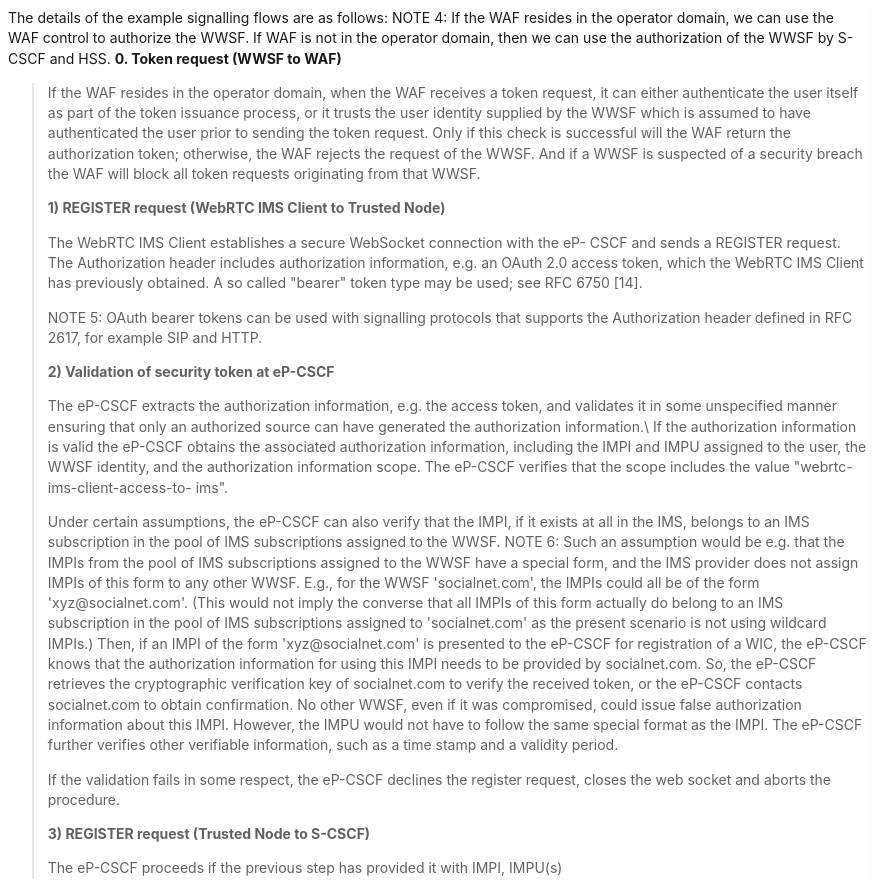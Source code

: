 The details of the example signalling flows are as follows:
NOTE 4: If the WAF resides in the operator domain, we can use the WAF control
to authorize the WWSF. If WAF is not in the operator domain, then we can use
the authorization of the WWSF by S-CSCF and HSS.
**0\. Token request (WWSF to WAF)**
> If the WAF resides in the operator domain, when the WAF receives a token
> request, it can either authenticate the user itself as part of the token
> issuance process, or it trusts the user identity supplied by the WWSF which
> is assumed to have authenticated the user prior to sending the token
> request. Only if this check is successful will the WAF return the
> authorization token; otherwise, the WAF rejects the request of the WWSF. And
> if a WWSF is suspected of a security breach the WAF will block all token
> requests originating from that WWSF.
>
> **1) REGISTER request (WebRTC IMS Client to Trusted Node)**
>
> The WebRTC IMS Client establishes a secure WebSocket connection with the eP-
> CSCF and sends a REGISTER request. The Authorization header includes
> authorization information, e.g. an OAuth 2.0 access token, which the WebRTC
> IMS Client has previously obtained. A so called \"bearer\" token type may be
> used; see RFC 6750 [14].
>
> NOTE 5: OAuth bearer tokens can be used with signalling protocols that
> supports the Authorization header defined in RFC 2617, for example SIP and
> HTTP.
>
> **2) Validation of security token at eP-CSCF**
>
> The eP-CSCF extracts the authorization information, e.g. the access token,
> and validates it in some unspecified manner ensuring that only an authorized
> source can have generated the authorization information.\ If the
> authorization information is valid the eP-CSCF obtains the associated
> authorization information, including the IMPI and IMPU assigned to the user,
> the WWSF identity, and the authorization information scope. The eP-CSCF
> verifies that the scope includes the value \"webrtc-ims-client-access-to-
> ims\".
>
> Under certain assumptions, the eP-CSCF can also verify that the IMPI, if it
> exists at all in the IMS, belongs to an IMS subscription in the pool of IMS
> subscriptions assigned to the WWSF.
NOTE 6: Such an assumption would be e.g. that the IMPIs from the pool of IMS
subscriptions assigned to the WWSF have a special form, and the IMS provider
does not assign IMPIs of this form to any other WWSF. E.g., for the WWSF
'socialnet.com\', the IMPIs could all be of the form 'xyz\@socialnet.com\'.
(This would not imply the converse that all IMPIs of this form actually do
belong to an IMS subscription in the pool of IMS subscriptions assigned to
'socialnet.com\' as the present scenario is not using wildcard IMPIs.) Then,
if an IMPI of the form 'xyz\@socialnet.com\' is presented to the eP-CSCF for
registration of a WIC, the eP-CSCF knows that the authorization information
for using this IMPI needs to be provided by socialnet.com. So, the eP-CSCF
retrieves the cryptographic verification key of socialnet.com to verify the
received token, or the eP-CSCF contacts socialnet.com to obtain confirmation.
No other WWSF, even if it was compromised, could issue false authorization
information about this IMPI. However, the IMPU would not have to follow the
same special format as the IMPI.
> The eP-CSCF further verifies other verifiable information, such as a time
> stamp and a validity period.
>
> If the validation fails in some respect, the eP-CSCF declines the register
> request, closes the web socket and aborts the procedure.
>
> **3) REGISTER request (Trusted Node to S-CSCF)**
>
> The eP-CSCF proceeds if the previous step has provided it with IMPI, IMPU(s)